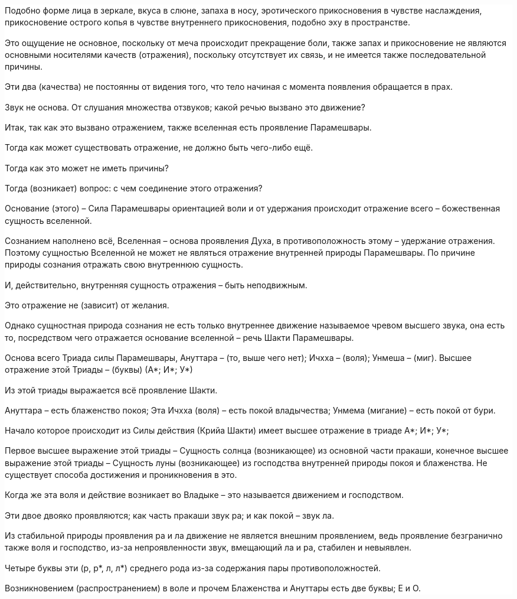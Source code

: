 Подобно форме лица в зеркале, вкуса в слюне, запаха в носу, эротического прикосновения в чувстве наслаждения, прикосновение острого копья в чувстве внутреннего прикосновения, подобно эху в пространстве.

Это ощущение не основное, поскольку от меча происходит прекращение боли, также запах и прикосновение не являются основными носителями качеств (отражения), поскольку отсутствует их связь, и не имеется также последовательной причины.

Эти два (качества) не постоянны от видения того, что тело начиная с момента появления обращается в прах.

Звук не основа. От слушания множества отзвуков; какой речью вызвано это движение?

Итак, так как это вызвано отражением, также вселенная есть проявление Парамешвары. 

Тогда как может существовать отражение, не должно быть чего-либо ещё.

Тогда как это может не иметь причины?

Тогда (возникает) вопрос: с чем соединение этого отражения?

Основание (этого) – Сила Парамешвары ориентацией воли и от удержания происходит отражение всего – божественная сущность вселенной.

Сознанием наполнено всё, Вселенная – основа проявления Духа, в противоположность этому – удержание отражения. Поэтому сущностью Вселенной не может не являться отражение внутренней природы Парамешвары. По причине природы сознания отражать свою внутреннюю сущность.

И, действительно, внутренняя сущность отражения – быть неподвижным. 

Это отражение не (зависит) от желания.

Однако сущностная природа сознания не есть только внутреннее движение называемое чревом высшего звука, она есть то, посредством чего отражается основание вселенной – речь Шакти Парамешвары.

Основа всего Триада силы Парамешвары, Ануттара – (то, выше чего нет); Ичхха – (воля); Унмеша – (миг). Высшее отражение этой Триады – (буквы) (А\*; И\*; У\*) 

Из этой триады выражается всё проявление Шакти.

Ануттара – есть блаженство покоя; Эта Ичхха (воля) – есть покой владычества; Унмема (мигание) – есть покой от бури.

Начало которое происходит из Силы действия (Крийа Шакти) имеет высшее отражение в триаде А\*; И\*; У\*;

Первое высшее выражение этой триады – Сущность солнца (возникающее) из основной части пракаши, конечное высшее выражение этой триады – Сущность луны (возникающее) из господства внутренней природы покоя и блаженства. Не существует способа достижения и проникновения в это.

Когда же эта воля и действие возникает во Владыке – это называется движением и господством. 

Эти двое двояко проявляются; как часть пракаши звук ра; и как покой – звук ла.

Из стабильной природы проявления ра и ла движение не является внешним проявлением, ведь проявление безгранично также воля и господство, из-за непроявленности звук, вмещающий ла и ра, стабилен и невыявлен.

Четыре буквы эти (р, р\*, л, л\*) среднего рода из-за содержания пары противоположностей.

Возникновением (распространением) в воле и прочем Блаженства и Ануттары есть две буквы; Е и О.
